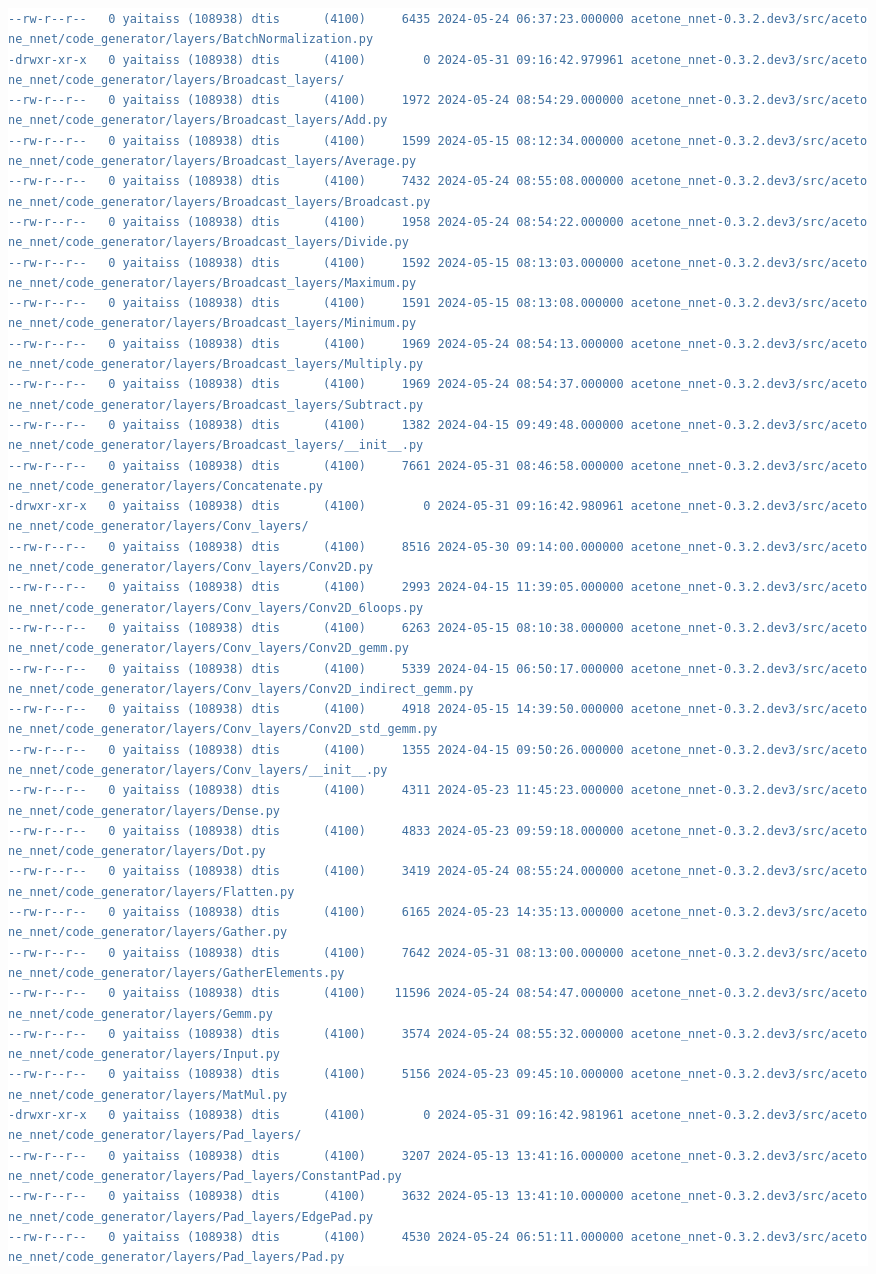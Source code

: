 ```diff
--rw-r--r--   0 yaitaiss (108938) dtis      (4100)     6435 2024-05-24 06:37:23.000000 acetone_nnet-0.3.2.dev3/src/acetone_nnet/code_generator/layers/BatchNormalization.py
-drwxr-xr-x   0 yaitaiss (108938) dtis      (4100)        0 2024-05-31 09:16:42.979961 acetone_nnet-0.3.2.dev3/src/acetone_nnet/code_generator/layers/Broadcast_layers/
--rw-r--r--   0 yaitaiss (108938) dtis      (4100)     1972 2024-05-24 08:54:29.000000 acetone_nnet-0.3.2.dev3/src/acetone_nnet/code_generator/layers/Broadcast_layers/Add.py
--rw-r--r--   0 yaitaiss (108938) dtis      (4100)     1599 2024-05-15 08:12:34.000000 acetone_nnet-0.3.2.dev3/src/acetone_nnet/code_generator/layers/Broadcast_layers/Average.py
--rw-r--r--   0 yaitaiss (108938) dtis      (4100)     7432 2024-05-24 08:55:08.000000 acetone_nnet-0.3.2.dev3/src/acetone_nnet/code_generator/layers/Broadcast_layers/Broadcast.py
--rw-r--r--   0 yaitaiss (108938) dtis      (4100)     1958 2024-05-24 08:54:22.000000 acetone_nnet-0.3.2.dev3/src/acetone_nnet/code_generator/layers/Broadcast_layers/Divide.py
--rw-r--r--   0 yaitaiss (108938) dtis      (4100)     1592 2024-05-15 08:13:03.000000 acetone_nnet-0.3.2.dev3/src/acetone_nnet/code_generator/layers/Broadcast_layers/Maximum.py
--rw-r--r--   0 yaitaiss (108938) dtis      (4100)     1591 2024-05-15 08:13:08.000000 acetone_nnet-0.3.2.dev3/src/acetone_nnet/code_generator/layers/Broadcast_layers/Minimum.py
--rw-r--r--   0 yaitaiss (108938) dtis      (4100)     1969 2024-05-24 08:54:13.000000 acetone_nnet-0.3.2.dev3/src/acetone_nnet/code_generator/layers/Broadcast_layers/Multiply.py
--rw-r--r--   0 yaitaiss (108938) dtis      (4100)     1969 2024-05-24 08:54:37.000000 acetone_nnet-0.3.2.dev3/src/acetone_nnet/code_generator/layers/Broadcast_layers/Subtract.py
--rw-r--r--   0 yaitaiss (108938) dtis      (4100)     1382 2024-04-15 09:49:48.000000 acetone_nnet-0.3.2.dev3/src/acetone_nnet/code_generator/layers/Broadcast_layers/__init__.py
--rw-r--r--   0 yaitaiss (108938) dtis      (4100)     7661 2024-05-31 08:46:58.000000 acetone_nnet-0.3.2.dev3/src/acetone_nnet/code_generator/layers/Concatenate.py
-drwxr-xr-x   0 yaitaiss (108938) dtis      (4100)        0 2024-05-31 09:16:42.980961 acetone_nnet-0.3.2.dev3/src/acetone_nnet/code_generator/layers/Conv_layers/
--rw-r--r--   0 yaitaiss (108938) dtis      (4100)     8516 2024-05-30 09:14:00.000000 acetone_nnet-0.3.2.dev3/src/acetone_nnet/code_generator/layers/Conv_layers/Conv2D.py
--rw-r--r--   0 yaitaiss (108938) dtis      (4100)     2993 2024-04-15 11:39:05.000000 acetone_nnet-0.3.2.dev3/src/acetone_nnet/code_generator/layers/Conv_layers/Conv2D_6loops.py
--rw-r--r--   0 yaitaiss (108938) dtis      (4100)     6263 2024-05-15 08:10:38.000000 acetone_nnet-0.3.2.dev3/src/acetone_nnet/code_generator/layers/Conv_layers/Conv2D_gemm.py
--rw-r--r--   0 yaitaiss (108938) dtis      (4100)     5339 2024-04-15 06:50:17.000000 acetone_nnet-0.3.2.dev3/src/acetone_nnet/code_generator/layers/Conv_layers/Conv2D_indirect_gemm.py
--rw-r--r--   0 yaitaiss (108938) dtis      (4100)     4918 2024-05-15 14:39:50.000000 acetone_nnet-0.3.2.dev3/src/acetone_nnet/code_generator/layers/Conv_layers/Conv2D_std_gemm.py
--rw-r--r--   0 yaitaiss (108938) dtis      (4100)     1355 2024-04-15 09:50:26.000000 acetone_nnet-0.3.2.dev3/src/acetone_nnet/code_generator/layers/Conv_layers/__init__.py
--rw-r--r--   0 yaitaiss (108938) dtis      (4100)     4311 2024-05-23 11:45:23.000000 acetone_nnet-0.3.2.dev3/src/acetone_nnet/code_generator/layers/Dense.py
--rw-r--r--   0 yaitaiss (108938) dtis      (4100)     4833 2024-05-23 09:59:18.000000 acetone_nnet-0.3.2.dev3/src/acetone_nnet/code_generator/layers/Dot.py
--rw-r--r--   0 yaitaiss (108938) dtis      (4100)     3419 2024-05-24 08:55:24.000000 acetone_nnet-0.3.2.dev3/src/acetone_nnet/code_generator/layers/Flatten.py
--rw-r--r--   0 yaitaiss (108938) dtis      (4100)     6165 2024-05-23 14:35:13.000000 acetone_nnet-0.3.2.dev3/src/acetone_nnet/code_generator/layers/Gather.py
--rw-r--r--   0 yaitaiss (108938) dtis      (4100)     7642 2024-05-31 08:13:00.000000 acetone_nnet-0.3.2.dev3/src/acetone_nnet/code_generator/layers/GatherElements.py
--rw-r--r--   0 yaitaiss (108938) dtis      (4100)    11596 2024-05-24 08:54:47.000000 acetone_nnet-0.3.2.dev3/src/acetone_nnet/code_generator/layers/Gemm.py
--rw-r--r--   0 yaitaiss (108938) dtis      (4100)     3574 2024-05-24 08:55:32.000000 acetone_nnet-0.3.2.dev3/src/acetone_nnet/code_generator/layers/Input.py
--rw-r--r--   0 yaitaiss (108938) dtis      (4100)     5156 2024-05-23 09:45:10.000000 acetone_nnet-0.3.2.dev3/src/acetone_nnet/code_generator/layers/MatMul.py
-drwxr-xr-x   0 yaitaiss (108938) dtis      (4100)        0 2024-05-31 09:16:42.981961 acetone_nnet-0.3.2.dev3/src/acetone_nnet/code_generator/layers/Pad_layers/
--rw-r--r--   0 yaitaiss (108938) dtis      (4100)     3207 2024-05-13 13:41:16.000000 acetone_nnet-0.3.2.dev3/src/acetone_nnet/code_generator/layers/Pad_layers/ConstantPad.py
--rw-r--r--   0 yaitaiss (108938) dtis      (4100)     3632 2024-05-13 13:41:10.000000 acetone_nnet-0.3.2.dev3/src/acetone_nnet/code_generator/layers/Pad_layers/EdgePad.py
--rw-r--r--   0 yaitaiss (108938) dtis      (4100)     4530 2024-05-24 06:51:11.000000 acetone_nnet-0.3.2.dev3/src/acetone_nnet/code_generator/layers/Pad_layers/Pad.py
```